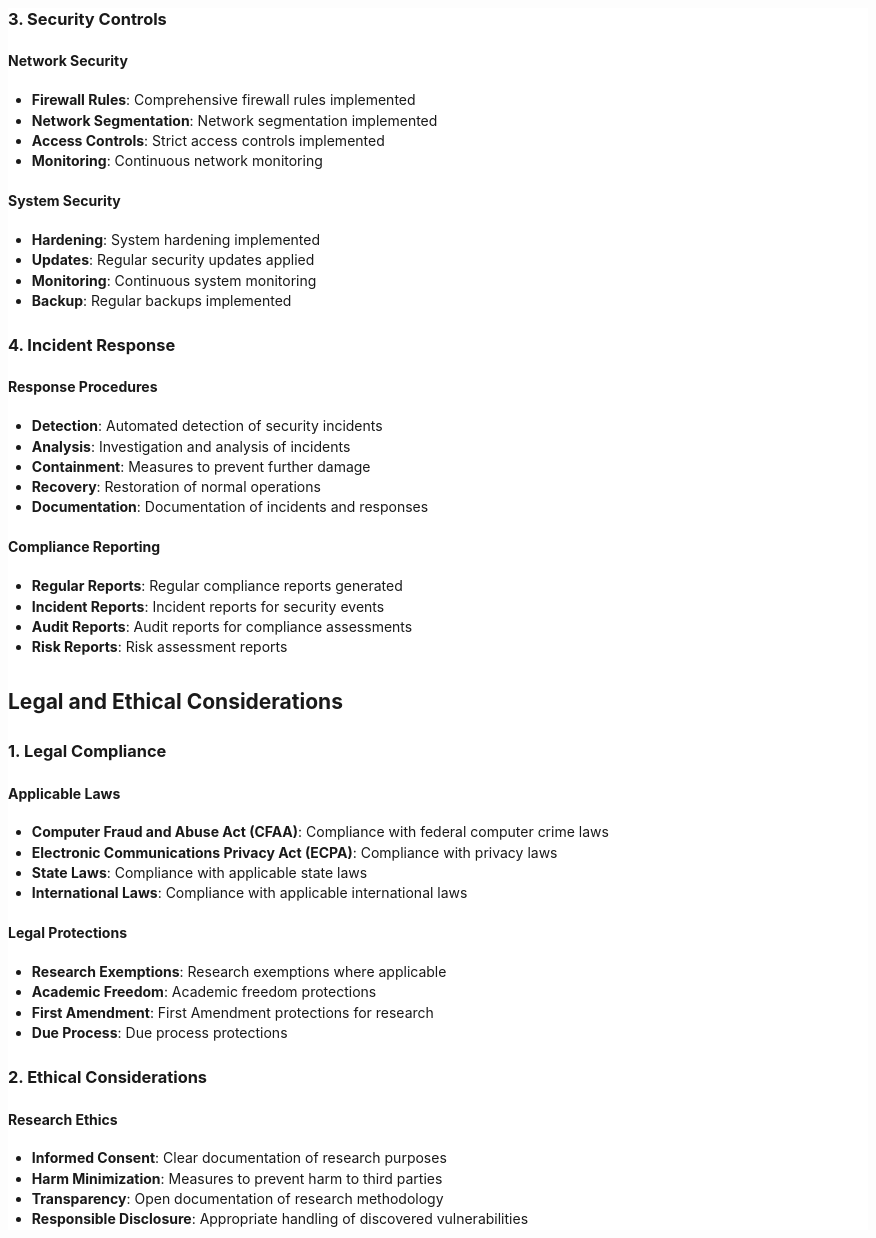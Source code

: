 ### 3. Security Controls

#### Network Security
- **Firewall Rules**: Comprehensive firewall rules implemented
- **Network Segmentation**: Network segmentation implemented
- **Access Controls**: Strict access controls implemented
- **Monitoring**: Continuous network monitoring

#### System Security
- **Hardening**: System hardening implemented
- **Updates**: Regular security updates applied
- **Monitoring**: Continuous system monitoring
- **Backup**: Regular backups implemented

### 4. Incident Response

#### Response Procedures
- **Detection**: Automated detection of security incidents
- **Analysis**: Investigation and analysis of incidents
- **Containment**: Measures to prevent further damage
- **Recovery**: Restoration of normal operations
- **Documentation**: Documentation of incidents and responses

#### Compliance Reporting
- **Regular Reports**: Regular compliance reports generated
- **Incident Reports**: Incident reports for security events
- **Audit Reports**: Audit reports for compliance assessments
- **Risk Reports**: Risk assessment reports

## Legal and Ethical Considerations

### 1. Legal Compliance

#### Applicable Laws
- **Computer Fraud and Abuse Act (CFAA)**: Compliance with federal computer crime laws
- **Electronic Communications Privacy Act (ECPA)**: Compliance with privacy laws
- **State Laws**: Compliance with applicable state laws
- **International Laws**: Compliance with applicable international laws

#### Legal Protections
- **Research Exemptions**: Research exemptions where applicable
- **Academic Freedom**: Academic freedom protections
- **First Amendment**: First Amendment protections for research
- **Due Process**: Due process protections

### 2. Ethical Considerations

#### Research Ethics
- **Informed Consent**: Clear documentation of research purposes
- **Harm Minimization**: Measures to prevent harm to third parties
- **Transparency**: Open documentation of research methodology
- **Responsible Disclosure**: Appropriate handling of discovered vulnerabilities
